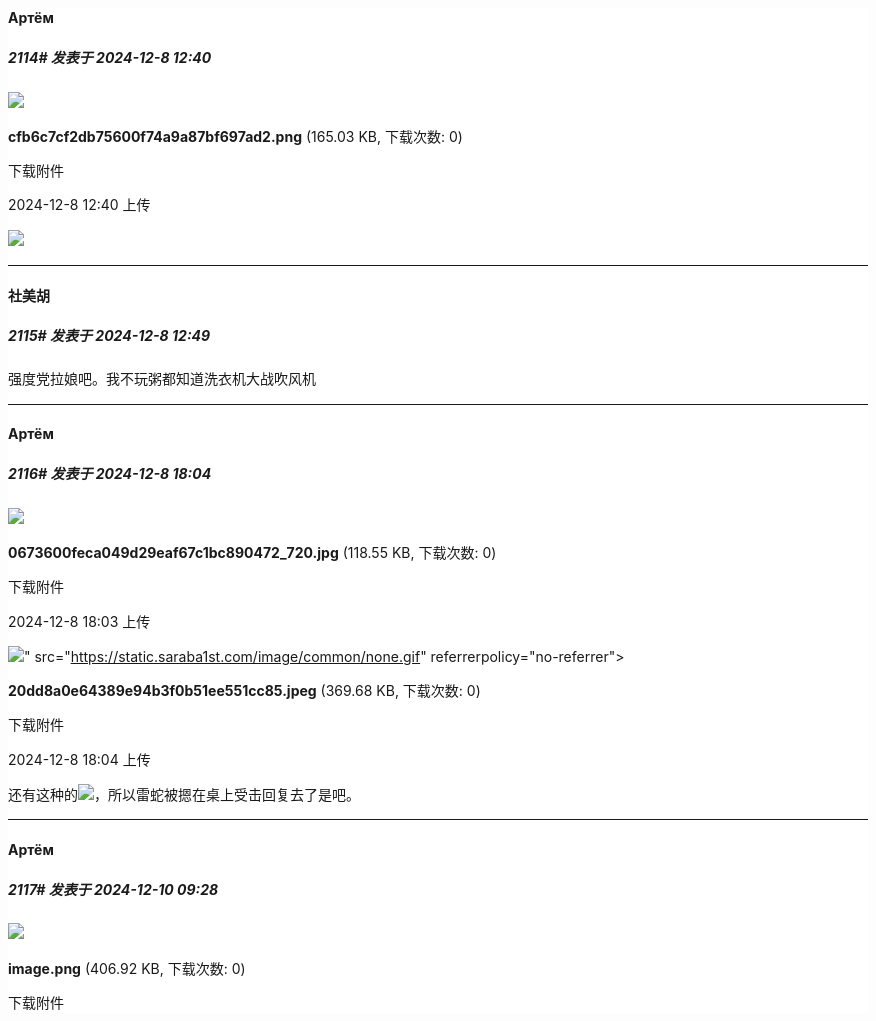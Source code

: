 ####  Артём  
##### 2114#       发表于 2024-12-8 12:40

<img src="https://img.saraba1st.com/forum/202412/08/124017xvz4as6h464v58v4.png" referrerpolicy="no-referrer">

<strong>cfb6c7cf2db75600f74a9a87bf697ad2.png</strong> (165.03 KB, 下载次数: 0)

下载附件

2024-12-8 12:40 上传

<img src="https://static.saraba1st.com/image/smiley/face2017/067.png" referrerpolicy="no-referrer">


*****

####  社美胡  
##### 2115#       发表于 2024-12-8 12:49

强度党拉娘吧。我不玩粥都知道洗衣机大战吹风机


*****

####  Артём  
##### 2116#       发表于 2024-12-8 18:04

<img src="https://img.saraba1st.com/forum/202412/08/180356xkoababa8kolt7p7.jpg" referrerpolicy="no-referrer">

<strong>0673600feca049d29eaf67c1bc890472_720.jpg</strong> (118.55 KB, 下载次数: 0)

下载附件

2024-12-8 18:03 上传

<img src="https://img.saraba1st.com/forum/202412/08/180407kunty24z55z80uyq.jpeg" referrerpolicy="no-referrer">" src="https://static.saraba1st.com/image/common/none.gif" referrerpolicy="no-referrer">

<strong>20dd8a0e64389e94b3f0b51ee551cc85.jpeg</strong> (369.68 KB, 下载次数: 0)

下载附件

2024-12-8 18:04 上传

还有这种的<img src="https://static.saraba1st.com/image/smiley/face2017/067.png" referrerpolicy="no-referrer">，所以雷蛇被摁在桌上受击回复去了是吧。


*****

####  Артём  
##### 2117#       发表于 2024-12-10 09:28

<img src="https://img.saraba1st.com/forum/202412/10/092753f3nhth2qqgzfyhpa.png" referrerpolicy="no-referrer">

<strong>image.png</strong> (406.92 KB, 下载次数: 0)

下载附件
